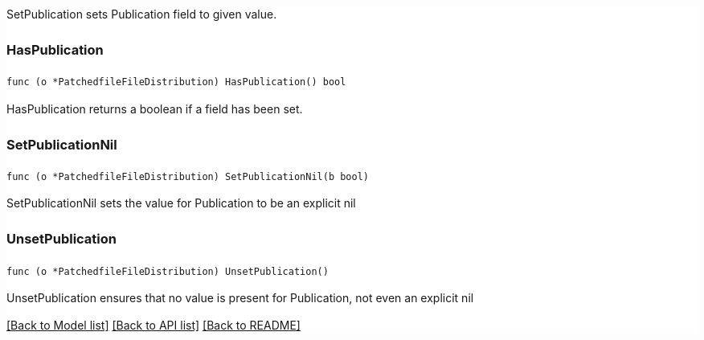 SetPublication sets Publication field to given value.

### HasPublication

`func (o *PatchedfileFileDistribution) HasPublication() bool`

HasPublication returns a boolean if a field has been set.

### SetPublicationNil

`func (o *PatchedfileFileDistribution) SetPublicationNil(b bool)`

 SetPublicationNil sets the value for Publication to be an explicit nil

### UnsetPublication
`func (o *PatchedfileFileDistribution) UnsetPublication()`

UnsetPublication ensures that no value is present for Publication, not even an explicit nil

[[Back to Model list]](../README.md#documentation-for-models) [[Back to API list]](../README.md#documentation-for-api-endpoints) [[Back to README]](../README.md)


